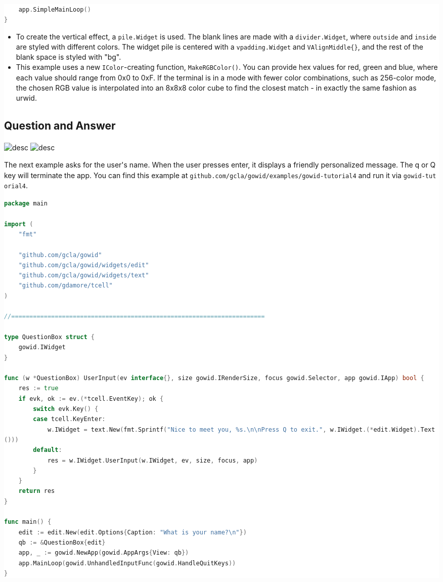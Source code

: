 ```go
	app.SimpleMainLoop()
}
```
- To create the vertical effect, a `pile.Widget` is used. The blank lines are made with a `divider.Widget`, where `outside`  and `inside` are styled with different colors. The widget pile is centered with a `vpadding.Widget` and `VAlignMiddle{}`, and the rest of the blank space is styled with "bg".
- This example uses a new `IColor`-creating function, `MakeRGBColor()`. You can provide hex values for red, green and blue, where each value should range from 0x0 to 0xF. If the terminal is in a mode with fewer color combinations, such as 256-color mode, the chosen RGB value is interpolated into an 8x8x8 color cube to find the closest match - in exactly the same fashion as urwid.

## Question and Answer

![desc](https://drive.google.com/uc?export=view&id=1gFKp4b48Jx3t2TUVoydNFyehR3wHfObO)
![desc](https://drive.google.com/uc?export=view&id=1wy67y8sfa6Pkjs22EIC-Epx27cbx95Mv)

The next example asks for the user's name. When the user presses enter, it displays a friendly personalized message. The q or Q key will terminate the app. You can find this example at `github.com/gcla/gowid/examples/gowid-tutorial4` and run it via `gowid-tutorial4`. 

```go
package main

import (
	"fmt"

	"github.com/gcla/gowid"
	"github.com/gcla/gowid/widgets/edit"
	"github.com/gcla/gowid/widgets/text"
	"github.com/gdamore/tcell"
)

//======================================================================

type QuestionBox struct {
	gowid.IWidget
}

func (w *QuestionBox) UserInput(ev interface{}, size gowid.IRenderSize, focus gowid.Selector, app gowid.IApp) bool {
	res := true
	if evk, ok := ev.(*tcell.EventKey); ok {
		switch evk.Key() {
		case tcell.KeyEnter:
			w.IWidget = text.New(fmt.Sprintf("Nice to meet you, %s.\n\nPress Q to exit.", w.IWidget.(*edit.Widget).Text()))
		default:
			res = w.IWidget.UserInput(w.IWidget, ev, size, focus, app)
		}
	}
	return res
}

func main() {
	edit := edit.New(edit.Options{Caption: "What is your name?\n"})
	qb := &QuestionBox{edit}
	app, _ := gowid.NewApp(gowid.AppArgs{View: qb})
	app.MainLoop(gowid.UnhandledInputFunc(gowid.HandleQuitKeys))
}
```